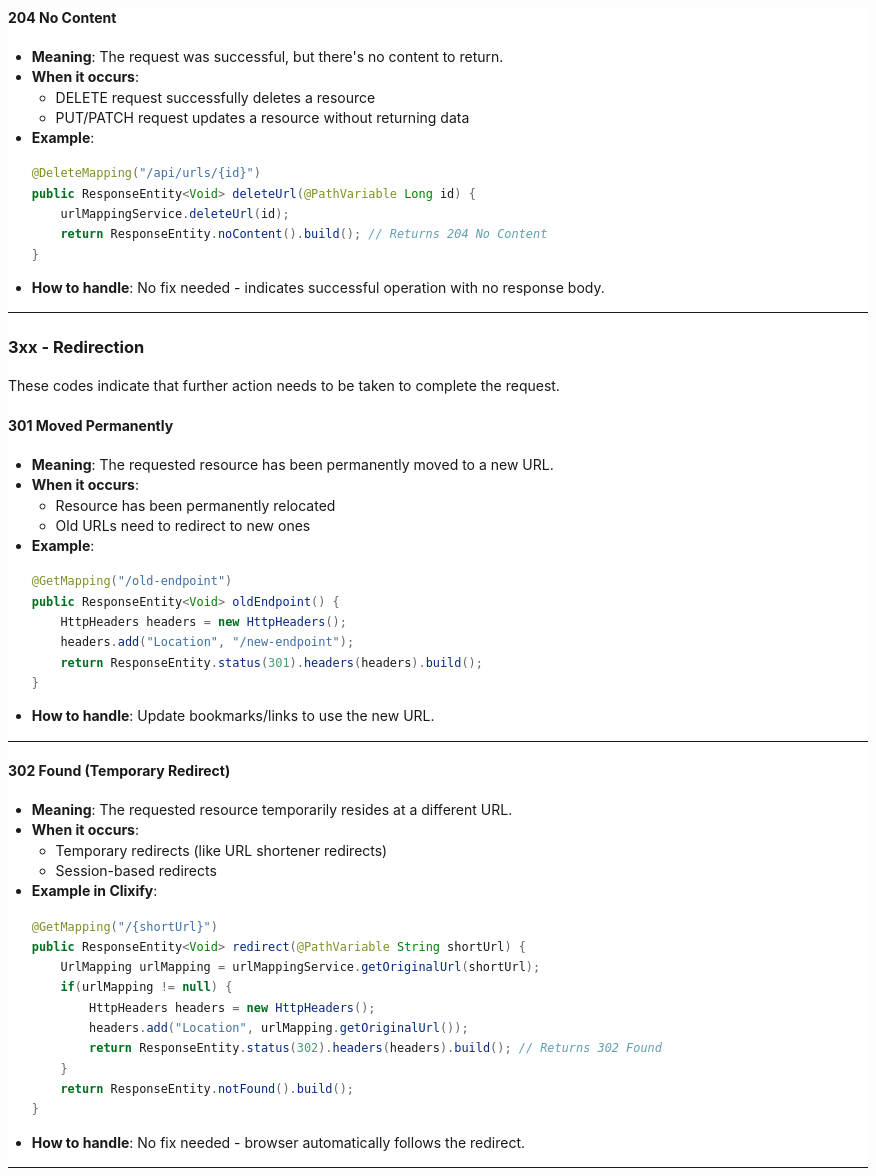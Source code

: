 
#### **204 No Content**
- **Meaning**: The request was successful, but there's no content to return.
- **When it occurs**:
  - DELETE request successfully deletes a resource
  - PUT/PATCH request updates a resource without returning data
- **Example**:
  ```java
  @DeleteMapping("/api/urls/{id}")
  public ResponseEntity<Void> deleteUrl(@PathVariable Long id) {
      urlMappingService.deleteUrl(id);
      return ResponseEntity.noContent().build(); // Returns 204 No Content
  }
  ```
- **How to handle**: No fix needed - indicates successful operation with no response body.

---

### 3xx - Redirection
These codes indicate that further action needs to be taken to complete the request.

#### **301 Moved Permanently**
- **Meaning**: The requested resource has been permanently moved to a new URL.
- **When it occurs**:
  - Resource has been permanently relocated
  - Old URLs need to redirect to new ones
- **Example**:
  ```java
  @GetMapping("/old-endpoint")
  public ResponseEntity<Void> oldEndpoint() {
      HttpHeaders headers = new HttpHeaders();
      headers.add("Location", "/new-endpoint");
      return ResponseEntity.status(301).headers(headers).build();
  }
  ```
- **How to handle**: Update bookmarks/links to use the new URL.

---

#### **302 Found (Temporary Redirect)**
- **Meaning**: The requested resource temporarily resides at a different URL.
- **When it occurs**:
  - Temporary redirects (like URL shortener redirects)
  - Session-based redirects
- **Example in Clixify**:
  ```java
  @GetMapping("/{shortUrl}")
  public ResponseEntity<Void> redirect(@PathVariable String shortUrl) {
      UrlMapping urlMapping = urlMappingService.getOriginalUrl(shortUrl);
      if(urlMapping != null) {
          HttpHeaders headers = new HttpHeaders();
          headers.add("Location", urlMapping.getOriginalUrl());
          return ResponseEntity.status(302).headers(headers).build(); // Returns 302 Found
      }
      return ResponseEntity.notFound().build();
  }
  ```
- **How to handle**: No fix needed - browser automatically follows the redirect.

---